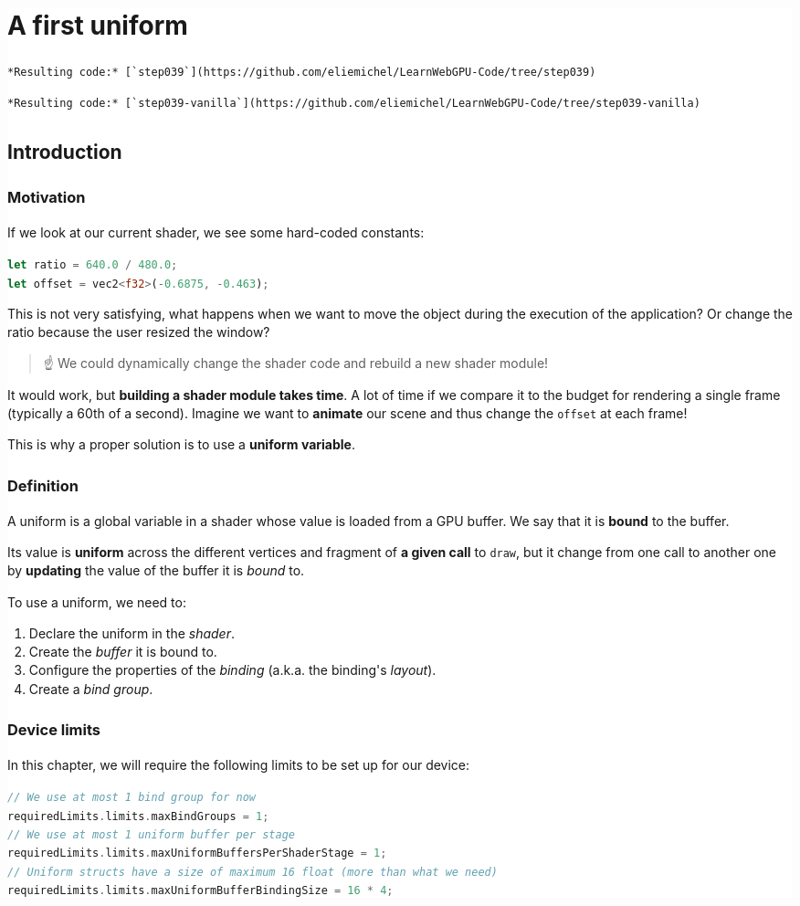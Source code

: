A first uniform
===============

````{tab} With webgpu.hpp
*Resulting code:* [`step039`](https://github.com/eliemichel/LearnWebGPU-Code/tree/step039)
````

````{tab} Vanilla webgpu.h
*Resulting code:* [`step039-vanilla`](https://github.com/eliemichel/LearnWebGPU-Code/tree/step039-vanilla)
````

Introduction
------------

### Motivation

If we look at our current shader, we see some hard-coded constants:

```rust
let ratio = 640.0 / 480.0;
let offset = vec2<f32>(-0.6875, -0.463);
```

This is not very satisfying, what happens when we want to move the object during the execution of the application? Or change the ratio because the user resized the window?

> ☝️ We could dynamically change the shader code and rebuild a new shader module!

It would work, but **building a shader module takes time**. A lot of time if we compare it to the budget for rendering a single frame (typically a 60th of a second). Imagine we want to **animate** our scene and thus change the `offset` at each frame!

This is why a proper solution is to use a **uniform variable**.

### Definition

A uniform is a global variable in a shader whose value is loaded from a GPU buffer. We say that it is **bound** to the buffer.

Its value is **uniform** across the different vertices and fragment of **a given call** to `draw`, but it change from one call to another one by **updating** the value of the buffer it is *bound* to.

To use a uniform, we need to:

 1. Declare the uniform in the *shader*.
 2. Create the *buffer* it is bound to.
 3. Configure the properties of the *binding* (a.k.a. the binding's *layout*).
 4. Create a *bind group*.

### Device limits

In this chapter, we will require the following limits to be set up for our device:

```C++
// We use at most 1 bind group for now
requiredLimits.limits.maxBindGroups = 1;
// We use at most 1 uniform buffer per stage
requiredLimits.limits.maxUniformBuffersPerShaderStage = 1;
// Uniform structs have a size of maximum 16 float (more than what we need)
requiredLimits.limits.maxUniformBufferBindingSize = 16 * 4;
```
